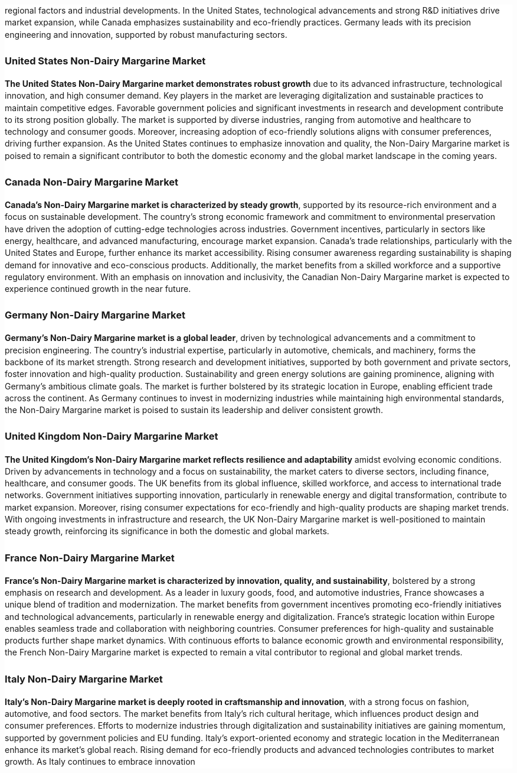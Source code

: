 regional factors and industrial developments. In the United States, technological advancements and strong R&amp;D initiatives drive market expansion, while Canada emphasizes sustainability and eco-friendly practices. Germany leads with its precision engineering and innovation, supported by robust manufacturing sectors.</span></em></p></blockquote><h3><strong>United States Non-Dairy Margarine Market</strong></h3><p><strong>The United States Non-Dairy Margarine market demonstrates robust growth</strong> due to its advanced infrastructure, technological innovation, and high consumer demand. Key players in the market are leveraging digitalization and sustainable practices to maintain competitive edges. Favorable government policies and significant investments in research and development contribute to its strong position globally. The market is supported by diverse industries, ranging from automotive and healthcare to technology and consumer goods. Moreover, increasing adoption of eco-friendly solutions aligns with consumer preferences, driving further expansion. As the United States continues to emphasize innovation and quality, the Non-Dairy Margarine market is poised to remain a significant contributor to both the domestic economy and the global market landscape in the coming years.</p><h3><strong>Canada Non-Dairy Margarine Market</strong></h3><p><strong>Canada&rsquo;s Non-Dairy Margarine market is characterized by steady growth</strong>, supported by its resource-rich environment and a focus on sustainable development. The country&rsquo;s strong economic framework and commitment to environmental preservation have driven the adoption of cutting-edge technologies across industries. Government incentives, particularly in sectors like energy, healthcare, and advanced manufacturing, encourage market expansion. Canada&rsquo;s trade relationships, particularly with the United States and Europe, further enhance its market accessibility. Rising consumer awareness regarding sustainability is shaping demand for innovative and eco-conscious products. Additionally, the market benefits from a skilled workforce and a supportive regulatory environment. With an emphasis on innovation and inclusivity, the Canadian Non-Dairy Margarine market is expected to experience continued growth in the near future.</p><h3><strong>Germany Non-Dairy Margarine Market</strong></h3><p><strong>Germany&rsquo;s Non-Dairy Margarine market is a global leader</strong>, driven by technological advancements and a commitment to precision engineering. The country&rsquo;s industrial expertise, particularly in automotive, chemicals, and machinery, forms the backbone of its market strength. Strong research and development initiatives, supported by both government and private sectors, foster innovation and high-quality production. Sustainability and green energy solutions are gaining prominence, aligning with Germany&rsquo;s ambitious climate goals. The market is further bolstered by its strategic location in Europe, enabling efficient trade across the continent. As Germany continues to invest in modernizing industries while maintaining high environmental standards, the Non-Dairy Margarine market is poised to sustain its leadership and deliver consistent growth.</p><h3><strong>United Kingdom Non-Dairy Margarine Market</strong></h3><p><strong>The United Kingdom&rsquo;s Non-Dairy Margarine market reflects resilience and adaptability</strong> amidst evolving economic conditions. Driven by advancements in technology and a focus on sustainability, the market caters to diverse sectors, including finance, healthcare, and consumer goods. The UK benefits from its global influence, skilled workforce, and access to international trade networks. Government initiatives supporting innovation, particularly in renewable energy and digital transformation, contribute to market expansion. Moreover, rising consumer expectations for eco-friendly and high-quality products are shaping market trends. With ongoing investments in infrastructure and research, the UK Non-Dairy Margarine market is well-positioned to maintain steady growth, reinforcing its significance in both the domestic and global markets.</p><h3><strong>France Non-Dairy Margarine Market</strong></h3><p><strong>France&rsquo;s Non-Dairy Margarine market is characterized by innovation, quality, and sustainability</strong>, bolstered by a strong emphasis on research and development. As a leader in luxury goods, food, and automotive industries, France showcases a unique blend of tradition and modernization. The market benefits from government incentives promoting eco-friendly initiatives and technological advancements, particularly in renewable energy and digitalization. France&rsquo;s strategic location within Europe enables seamless trade and collaboration with neighboring countries. Consumer preferences for high-quality and sustainable products further shape market dynamics. With continuous efforts to balance economic growth and environmental responsibility, the French Non-Dairy Margarine market is expected to remain a vital contributor to regional and global market trends.</p><h3><strong>Italy Non-Dairy Margarine Market</strong></h3><p><strong>Italy&rsquo;s Non-Dairy Margarine market is deeply rooted in craftsmanship and innovation</strong>, with a strong focus on fashion, automotive, and food sectors. The market benefits from Italy&rsquo;s rich cultural heritage, which influences product design and consumer preferences. Efforts to modernize industries through digitalization and sustainability initiatives are gaining momentum, supported by government policies and EU funding. Italy&rsquo;s export-oriented economy and strategic location in the Mediterranean enhance its market&rsquo;s global reach. Rising demand for eco-friendly products and advanced technologies contributes to market growth. As Italy continues to embrace innovation